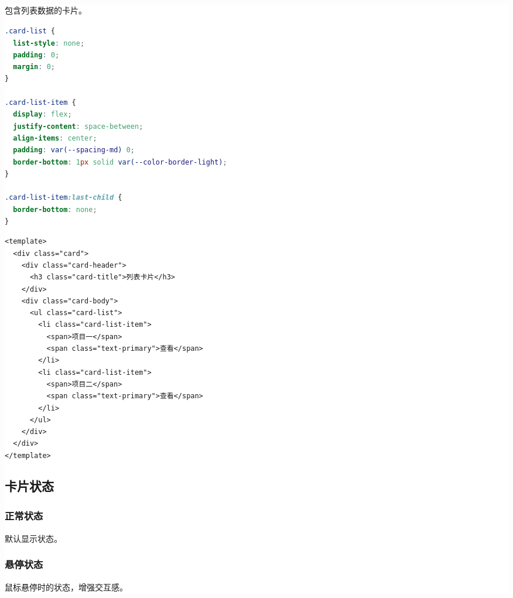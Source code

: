 包含列表数据的卡片。

```css
.card-list {
  list-style: none;
  padding: 0;
  margin: 0;
}

.card-list-item {
  display: flex;
  justify-content: space-between;
  align-items: center;
  padding: var(--spacing-md) 0;
  border-bottom: 1px solid var(--color-border-light);
}

.card-list-item:last-child {
  border-bottom: none;
}
```

```vue
<template>
  <div class="card">
    <div class="card-header">
      <h3 class="card-title">列表卡片</h3>
    </div>
    <div class="card-body">
      <ul class="card-list">
        <li class="card-list-item">
          <span>项目一</span>
          <span class="text-primary">查看</span>
        </li>
        <li class="card-list-item">
          <span>项目二</span>
          <span class="text-primary">查看</span>
        </li>
      </ul>
    </div>
  </div>
</template>
```

## 卡片状态

### 正常状态

默认显示状态。

### 悬停状态

鼠标悬停时的状态，增强交互感。
